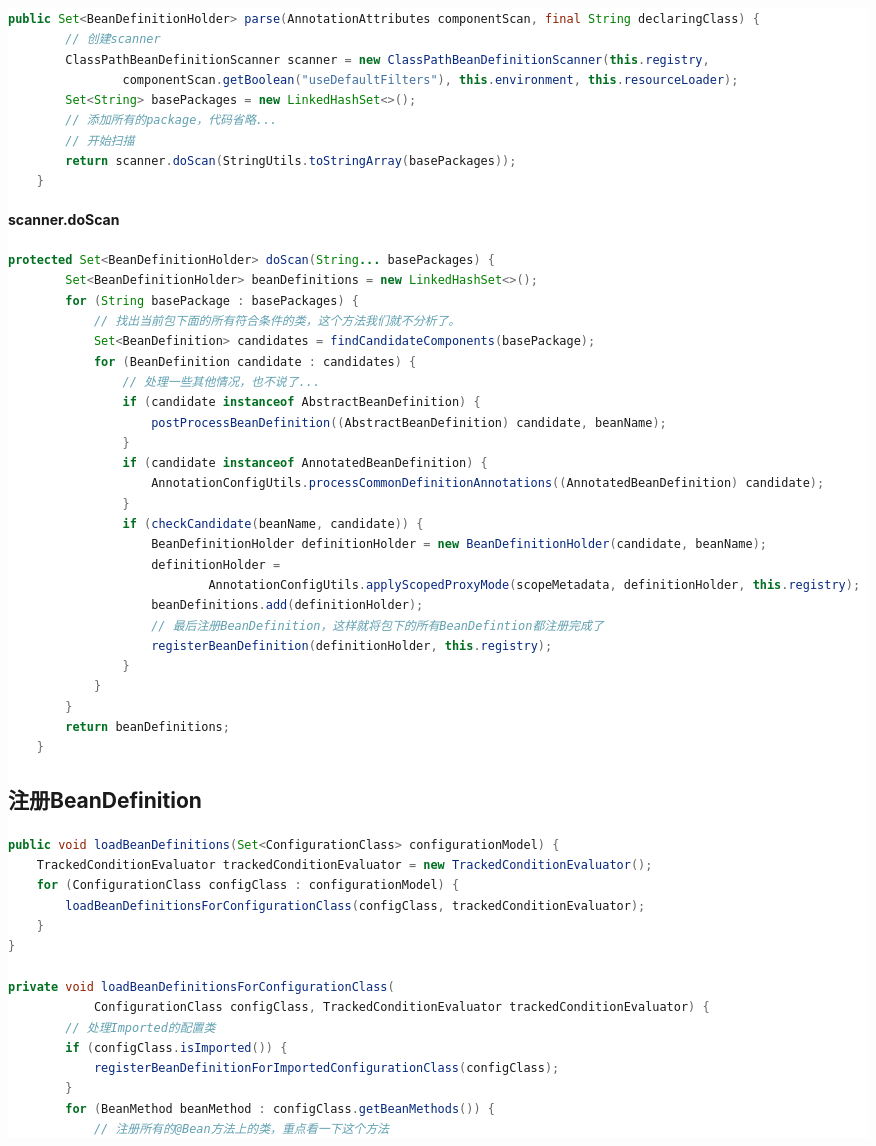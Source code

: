 ```java
public Set<BeanDefinitionHolder> parse(AnnotationAttributes componentScan, final String declaringClass) {
        // 创建scanner
        ClassPathBeanDefinitionScanner scanner = new ClassPathBeanDefinitionScanner(this.registry,
                componentScan.getBoolean("useDefaultFilters"), this.environment, this.resourceLoader);
        Set<String> basePackages = new LinkedHashSet<>();
        // 添加所有的package，代码省略...
        // 开始扫描
        return scanner.doScan(StringUtils.toStringArray(basePackages));
    }
```

#### scanner.doScan

```java
protected Set<BeanDefinitionHolder> doScan(String... basePackages) {
        Set<BeanDefinitionHolder> beanDefinitions = new LinkedHashSet<>();
        for (String basePackage : basePackages) {
            // 找出当前包下面的所有符合条件的类，这个方法我们就不分析了。
            Set<BeanDefinition> candidates = findCandidateComponents(basePackage);
            for (BeanDefinition candidate : candidates) {
                // 处理一些其他情况，也不说了...
                if (candidate instanceof AbstractBeanDefinition) {
                    postProcessBeanDefinition((AbstractBeanDefinition) candidate, beanName);
                }
                if (candidate instanceof AnnotatedBeanDefinition) {
                    AnnotationConfigUtils.processCommonDefinitionAnnotations((AnnotatedBeanDefinition) candidate);
                }
                if (checkCandidate(beanName, candidate)) {
                    BeanDefinitionHolder definitionHolder = new BeanDefinitionHolder(candidate, beanName);
                    definitionHolder =
                            AnnotationConfigUtils.applyScopedProxyMode(scopeMetadata, definitionHolder, this.registry);
                    beanDefinitions.add(definitionHolder);
                    // 最后注册BeanDefinition，这样就将包下的所有BeanDefintion都注册完成了
                    registerBeanDefinition(definitionHolder, this.registry);
                }
            }
        }
        return beanDefinitions;
    }
```

## 注册BeanDefinition

```java
public void loadBeanDefinitions(Set<ConfigurationClass> configurationModel) {
    TrackedConditionEvaluator trackedConditionEvaluator = new TrackedConditionEvaluator();
    for (ConfigurationClass configClass : configurationModel) {
        loadBeanDefinitionsForConfigurationClass(configClass, trackedConditionEvaluator);
    }
}

private void loadBeanDefinitionsForConfigurationClass(
            ConfigurationClass configClass, TrackedConditionEvaluator trackedConditionEvaluator) {
        // 处理Imported的配置类
        if (configClass.isImported()) {
            registerBeanDefinitionForImportedConfigurationClass(configClass);
        }
        for (BeanMethod beanMethod : configClass.getBeanMethods()) {
            // 注册所有的@Bean方法上的类，重点看一下这个方法
```